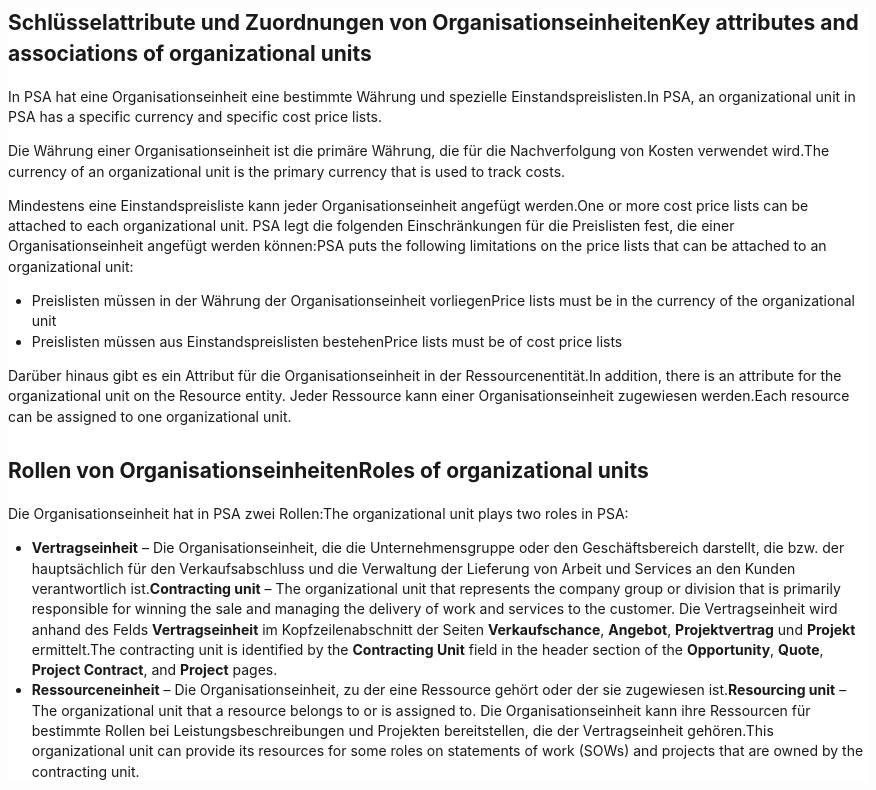 ## <a name="key-attributes-and-associations-of-organizational-units"></a><span data-ttu-id="7e5d6-107">Schlüsselattribute und Zuordnungen von Organisationseinheiten</span><span class="sxs-lookup"><span data-stu-id="7e5d6-107">Key attributes and associations of organizational units</span></span>

<span data-ttu-id="7e5d6-108">In PSA hat eine Organisationseinheit eine bestimmte Währung und spezielle Einstandspreislisten.</span><span class="sxs-lookup"><span data-stu-id="7e5d6-108">In PSA, an organizational unit in PSA has a specific currency and specific cost price lists.</span></span>

<span data-ttu-id="7e5d6-109">Die Währung einer Organisationseinheit ist die primäre Währung, die für die Nachverfolgung von Kosten verwendet wird.</span><span class="sxs-lookup"><span data-stu-id="7e5d6-109">The currency of an organizational unit is the primary currency that is used to track costs.</span></span>

<span data-ttu-id="7e5d6-110">Mindestens eine Einstandspreisliste kann jeder Organisationseinheit angefügt werden.</span><span class="sxs-lookup"><span data-stu-id="7e5d6-110">One or more cost price lists can be attached to each organizational unit.</span></span> <span data-ttu-id="7e5d6-111">PSA legt die folgenden Einschränkungen für die Preislisten fest, die einer Organisationseinheit angefügt werden können:</span><span class="sxs-lookup"><span data-stu-id="7e5d6-111">PSA puts the following limitations on the price lists that can be attached to an organizational unit:</span></span>

- <span data-ttu-id="7e5d6-112">Preislisten müssen in der Währung der Organisationseinheit vorliegen</span><span class="sxs-lookup"><span data-stu-id="7e5d6-112">Price lists must be in the currency of the organizational unit</span></span>
- <span data-ttu-id="7e5d6-113">Preislisten müssen aus Einstandspreislisten bestehen</span><span class="sxs-lookup"><span data-stu-id="7e5d6-113">Price lists must be of cost price lists</span></span>

<span data-ttu-id="7e5d6-114">Darüber hinaus gibt es ein Attribut für die Organisationseinheit in der Ressourcenentität.</span><span class="sxs-lookup"><span data-stu-id="7e5d6-114">In addition, there is an attribute for the organizational unit on the Resource entity.</span></span> <span data-ttu-id="7e5d6-115">Jeder Ressource kann einer Organisationseinheit zugewiesen werden.</span><span class="sxs-lookup"><span data-stu-id="7e5d6-115">Each resource can be assigned to one organizational unit.</span></span>

## <a name="roles-of-organizational-units"></a><span data-ttu-id="7e5d6-116">Rollen von Organisationseinheiten</span><span class="sxs-lookup"><span data-stu-id="7e5d6-116">Roles of organizational units</span></span>

<span data-ttu-id="7e5d6-117">Die Organisationseinheit hat in PSA zwei Rollen:</span><span class="sxs-lookup"><span data-stu-id="7e5d6-117">The organizational unit plays two roles in PSA:</span></span>

- <span data-ttu-id="7e5d6-118">**Vertragseinheit** – Die Organisationseinheit, die die Unternehmensgruppe oder den Geschäftsbereich darstellt, die bzw. der hauptsächlich für den Verkaufsabschluss und die Verwaltung der Lieferung von Arbeit und Services an den Kunden verantwortlich ist.</span><span class="sxs-lookup"><span data-stu-id="7e5d6-118">**Contracting unit** – The organizational unit that represents the company group or division that is primarily responsible for winning the sale and managing the delivery of work and services to the customer.</span></span> <span data-ttu-id="7e5d6-119">Die Vertragseinheit wird anhand des Felds **Vertragseinheit** im Kopfzeilenabschnitt der Seiten **Verkaufschance**, **Angebot**, **Projektvertrag** und **Projekt** ermittelt.</span><span class="sxs-lookup"><span data-stu-id="7e5d6-119">The contracting unit is identified by the **Contracting Unit** field in the header section of the **Opportunity**, **Quote**, **Project Contract**, and **Project** pages.</span></span>
- <span data-ttu-id="7e5d6-120">**Ressourceneinheit** – Die Organisationseinheit, zu der eine Ressource gehört oder der sie zugewiesen ist.</span><span class="sxs-lookup"><span data-stu-id="7e5d6-120">**Resourcing unit** – The organizational unit that a resource belongs to or is assigned to.</span></span> <span data-ttu-id="7e5d6-121">Die Organisationseinheit kann ihre Ressourcen für bestimmte Rollen bei Leistungsbeschreibungen und Projekten bereitstellen, die der Vertragseinheit gehören.</span><span class="sxs-lookup"><span data-stu-id="7e5d6-121">This organizational unit can provide its resources for some roles on statements of work (SOWs) and projects that are owned by the contracting unit.</span></span>
